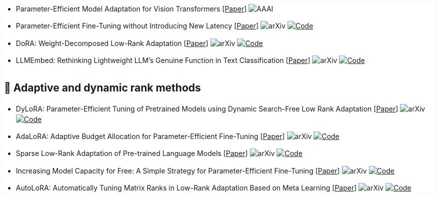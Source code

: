 - Parameter-Efficient Model Adaptation for Vision Transformers [[Paper](https://ojs.aaai.org/index.php/AAAI/article/view/25160)]
  ![AAAI](https://img.shields.io/badge/AAAI-4a4a4a?style=flat&labelColor=4a4a4a&color=4a4a4a)

- Parameter-Efficient Fine-Tuning without Introducing New Latency [[Paper](https://arxiv.org/pdf/2305.16742)]
  ![arXiv](https://img.shields.io/badge/arXiv-4a4a4a?style=flat&logo=arXiv&logoColor=white&labelColor=4a4a4a)
  [![Code](https://img.shields.io/badge/👩‍💻%20Code-2962FF?style=flat&labelColor=2962FF&color=2962FF)](https://paperswithcode.com/paper/parameter-efficient-fine-tuning-without)

- DoRA: Weight-Decomposed Low-Rank Adaptation [[Paper](https://arxiv.org/pdf/2402.09353)]
  ![arXiv](https://img.shields.io/badge/arXiv-4a4a4a?style=flat&logo=arXiv&logoColor=white&labelColor=4a4a4a)
  [![Code](https://img.shields.io/badge/👩‍💻%20Code-2962FF?style=flat&labelColor=2962FF&color=2962FF)](https://github.com/NVlabs/DoRA)

- LLMEmbed: Rethinking Lightweight LLM’s Genuine Function in Text Classification [[Paper](https://arxiv.org/pdf/2406.03725)]
  ![arXiv](https://img.shields.io/badge/arXiv-4a4a4a?style=flat&logo=arXiv&logoColor=white&labelColor=4a4a4a)
  [![Code](https://img.shields.io/badge/👩‍💻%20Code-2962FF?style=flat&labelColor=2962FF&color=2962FF)](https://github.com/ChunLiu-cs/LLMEmbed-ACL2024)



## 🚀 Adaptive and dynamic rank methods

- DyLoRA: Parameter-Efficient Tuning of Pretrained Models using Dynamic Search-Free Low Rank Adaptation [[Paper](https://arxiv.org/pdf/2210.07558)]
  ![arXiv](https://img.shields.io/badge/arXiv-4a4a4a?style=flat&logo=arXiv&logoColor=white&labelColor=4a4a4a)
  [![Code](https://img.shields.io/badge/👩‍💻%20Code-2962FF?style=flat&labelColor=2962FF&color=2962FF)](https://paperswithcode.com/paper/dylora-parameter-efficient-tuning-of-pre)

- AdaLoRA: Adaptive Budget Allocation for Parameter-Efficient Fine-Tuning [[Paper](https://arxiv.org/pdf/2303.10512)]
  ![arXiv](https://img.shields.io/badge/arXiv-4a4a4a?style=flat&logo=arXiv&logoColor=white&labelColor=4a4a4a)
  [![Code](https://img.shields.io/badge/👩‍💻%20Code-2962FF?style=flat&labelColor=2962FF&color=2962FF)](https://github.com/QingruZhang/AdaLoRA)

- Sparse Low-Rank Adaptation of Pre-trained Language Models [[Paper](https://arxiv.org/pdf/2311.11696)]
  ![arXiv](https://img.shields.io/badge/arXiv-4a4a4a?style=flat&logo=arXiv&logoColor=white&labelColor=4a4a4a)
  [![Code](https://img.shields.io/badge/👩‍💻%20Code-2962FF?style=flat&labelColor=2962FF&color=2962FF)](https://github.com/TsinghuaC3I/SoRA)

- Increasing Model Capacity for Free: A Simple Strategy for Parameter-Efficient Fine-Tuning [[Paper](https://arxiv.org/pdf/2407.01320)]
  ![arXiv](https://img.shields.io/badge/arXiv-4a4a4a?style=flat&logo=arXiv&logoColor=white&labelColor=4a4a4a)
  [![Code](https://img.shields.io/badge/👩‍💻%20Code-2962FF?style=flat&labelColor=2962FF&color=2962FF)](https://github.com/LINs-lab/CapaBoost)

- AutoLoRA: Automatically Tuning Matrix Ranks in Low-Rank Adaptation Based on Meta Learning [[Paper](https://arxiv.org/pdf/2403.09113)]
  ![arXiv](https://img.shields.io/badge/arXiv-4a4a4a?style=flat&logo=arXiv&logoColor=white&labelColor=4a4a4a)
  [![Code](https://img.shields.io/badge/👩‍💻%20Code-2962FF?style=flat&labelColor=2962FF&color=2962FF)](https://anonymous.4open.science/r/AutoLoRA)
